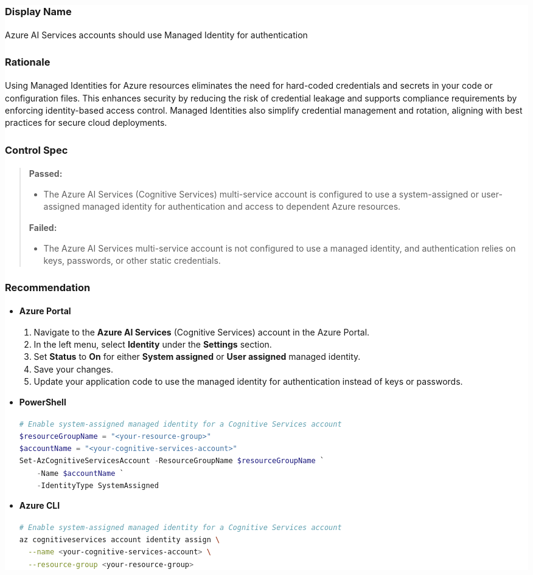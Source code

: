 ### Display Name
Azure AI Services accounts should use Managed Identity for authentication

### Rationale
Using Managed Identities for Azure resources eliminates the need for hard-coded credentials and secrets in your code or configuration files. This enhances security by reducing the risk of credential leakage and supports compliance requirements by enforcing identity-based access control. Managed Identities also simplify credential management and rotation, aligning with best practices for secure cloud deployments.

### Control Spec

> **Passed:**
> - The Azure AI Services (Cognitive Services) multi-service account is configured to use a system-assigned or user-assigned managed identity for authentication and access to dependent Azure resources.
>
> **Failed:**
> - The Azure AI Services multi-service account is not configured to use a managed identity, and authentication relies on keys, passwords, or other static credentials.

### Recommendation

- **Azure Portal**
    1. Navigate to the **Azure AI Services** (Cognitive Services) account in the Azure Portal.
    2. In the left menu, select **Identity** under the **Settings** section.
    3. Set **Status** to **On** for either **System assigned** or **User assigned** managed identity.
    4. Save your changes.
    5. Update your application code to use the managed identity for authentication instead of keys or passwords.

- **PowerShell**
    ```powershell
    # Enable system-assigned managed identity for a Cognitive Services account
    $resourceGroupName = "<your-resource-group>"
    $accountName = "<your-cognitive-services-account>"
    Set-AzCognitiveServicesAccount -ResourceGroupName $resourceGroupName `
        -Name $accountName `
        -IdentityType SystemAssigned
    ```

- **Azure CLI**
    ```bash
    # Enable system-assigned managed identity for a Cognitive Services account
    az cognitiveservices account identity assign \
      --name <your-cognitive-services-account> \
      --resource-group <your-resource-group>
    ```
